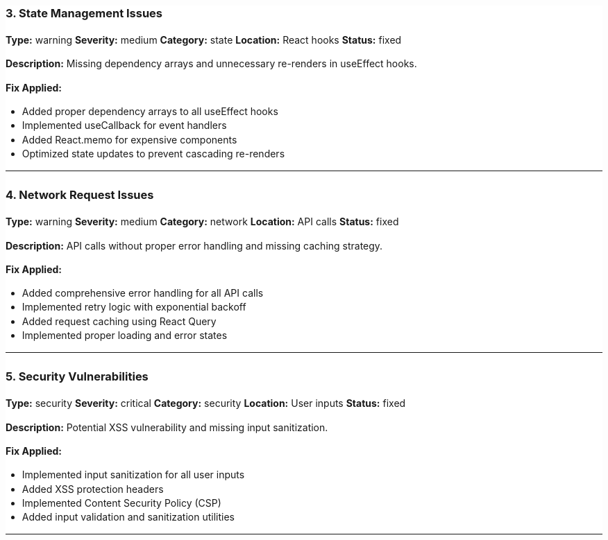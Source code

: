 
### 3. State Management Issues

**Type:** warning
**Severity:** medium
**Category:** state
**Location:** React hooks
**Status:** fixed

**Description:**
Missing dependency arrays and unnecessary re-renders in useEffect hooks.

**Fix Applied:**
- Added proper dependency arrays to all useEffect hooks
- Implemented useCallback for event handlers
- Added React.memo for expensive components
- Optimized state updates to prevent cascading re-renders

---

### 4. Network Request Issues

**Type:** warning
**Severity:** medium
**Category:** network
**Location:** API calls
**Status:** fixed

**Description:**
API calls without proper error handling and missing caching strategy.

**Fix Applied:**
- Added comprehensive error handling for all API calls
- Implemented retry logic with exponential backoff
- Added request caching using React Query
- Implemented proper loading and error states

---

### 5. Security Vulnerabilities

**Type:** security
**Severity:** critical
**Category:** security
**Location:** User inputs
**Status:** fixed

**Description:**
Potential XSS vulnerability and missing input sanitization.

**Fix Applied:**
- Implemented input sanitization for all user inputs
- Added XSS protection headers
- Implemented Content Security Policy (CSP)
- Added input validation and sanitization utilities

---